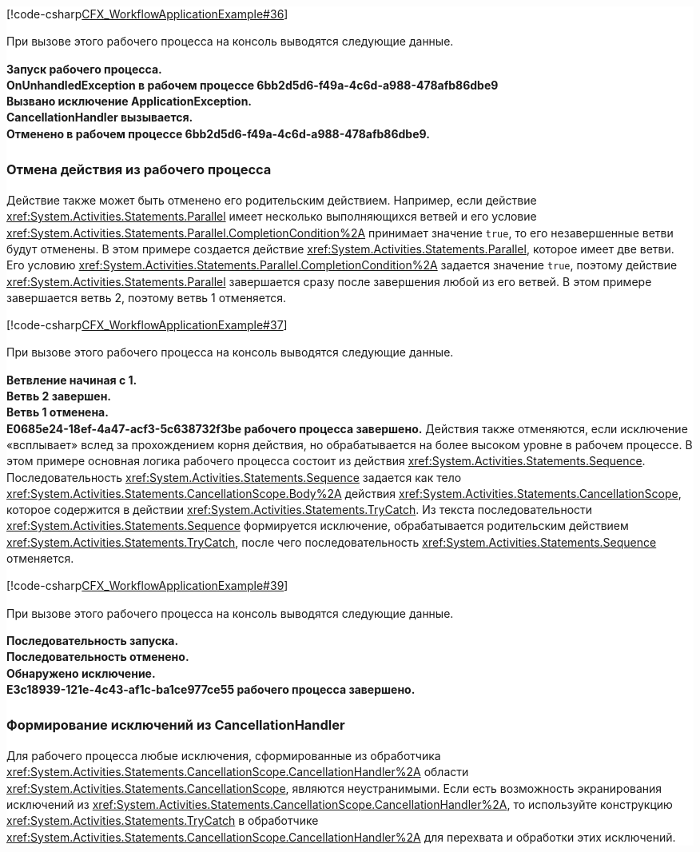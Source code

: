  [!code-csharp[CFX_WorkflowApplicationExample#36](../../../samples/snippets/csharp/VS_Snippets_CFX/cfx_workflowapplicationexample/cs/program.cs#36)]  
  
 При вызове этого рабочего процесса на консоль выводятся следующие данные.  
  
 **Запуск рабочего процесса.**  
**OnUnhandledException в рабочем процессе 6bb2d5d6-f49a-4c6d-a988-478afb86dbe9**   
**Вызвано исключение ApplicationException.**   
**CancellationHandler вызывается.**   
**Отменено в рабочем процессе 6bb2d5d6-f49a-4c6d-a988-478afb86dbe9.**    
### <a name="canceling-an-activity-from-inside-a-workflow"></a>Отмена действия из рабочего процесса  
 Действие также может быть отменено его родительским действием. Например, если действие <xref:System.Activities.Statements.Parallel> имеет несколько выполняющихся ветвей и его условие <xref:System.Activities.Statements.Parallel.CompletionCondition%2A> принимает значение `true`, то его незавершенные ветви будут отменены. В этом примере создается действие <xref:System.Activities.Statements.Parallel>, которое имеет две ветви. Его условию <xref:System.Activities.Statements.Parallel.CompletionCondition%2A> задается значение `true`, поэтому действие <xref:System.Activities.Statements.Parallel> завершается сразу после завершения любой из его ветвей. В этом примере завершается ветвь 2, поэтому ветвь 1 отменяется.  
  
 [!code-csharp[CFX_WorkflowApplicationExample#37](../../../samples/snippets/csharp/VS_Snippets_CFX/cfx_workflowapplicationexample/cs/program.cs#37)]  
  
 При вызове этого рабочего процесса на консоль выводятся следующие данные.  
  
 **Ветвление начиная с 1.**  
**Ветвь 2 завершен.**   
**Ветвь 1 отменена.**   
**E0685e24-18ef-4a47-acf3-5c638732f3be рабочего процесса завершено.**  Действия также отменяются, если исключение «всплывает» вслед за прохождением корня действия, но обрабатывается на более высоком уровне в рабочем процессе. В этом примере основная логика рабочего процесса состоит из действия <xref:System.Activities.Statements.Sequence>. Последовательность <xref:System.Activities.Statements.Sequence> задается как тело <xref:System.Activities.Statements.CancellationScope.Body%2A> действия <xref:System.Activities.Statements.CancellationScope>, которое содержится в действии <xref:System.Activities.Statements.TryCatch>. Из текста последовательности <xref:System.Activities.Statements.Sequence> формируется исключение, обрабатывается родительским действием <xref:System.Activities.Statements.TryCatch>, после чего последовательность <xref:System.Activities.Statements.Sequence> отменяется.  
  
 [!code-csharp[CFX_WorkflowApplicationExample#39](../../../samples/snippets/csharp/VS_Snippets_CFX/cfx_workflowapplicationexample/cs/program.cs#39)]  
  
 При вызове этого рабочего процесса на консоль выводятся следующие данные.  
  
 **Последовательность запуска.**  
**Последовательность отменено.**   
**Обнаружено исключение.**   
**E3c18939-121e-4c43-af1c-ba1ce977ce55 рабочего процесса завершено.**   
### <a name="throwing-exceptions-from-a-cancellationhandler"></a>Формирование исключений из CancellationHandler  
 Для рабочего процесса любые исключения, сформированные из обработчика <xref:System.Activities.Statements.CancellationScope.CancellationHandler%2A> области <xref:System.Activities.Statements.CancellationScope>, являются неустранимыми. Если есть возможность экранирования исключений из <xref:System.Activities.Statements.CancellationScope.CancellationHandler%2A>, то используйте конструкцию <xref:System.Activities.Statements.TryCatch> в обработчике <xref:System.Activities.Statements.CancellationScope.CancellationHandler%2A> для перехвата и обработки этих исключений.  
  